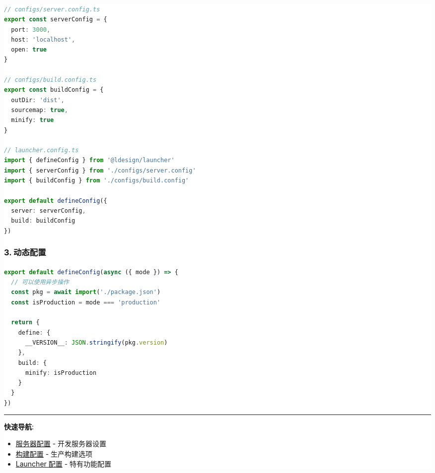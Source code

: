 ```typescript
// configs/server.config.ts
export const serverConfig = {
  port: 3000,
  host: 'localhost',
  open: true
}

// configs/build.config.ts
export const buildConfig = {
  outDir: 'dist',
  sourcemap: true,
  minify: true
}

// launcher.config.ts
import { defineConfig } from '@ldesign/launcher'
import { serverConfig } from './configs/server.config'
import { buildConfig } from './configs/build.config'

export default defineConfig({
  server: serverConfig,
  build: buildConfig
})
```

### 3. 动态配置

```typescript
export default defineConfig(async ({ mode }) => {
  // 可以使用异步操作
  const pkg = await import('./package.json')
  const isProduction = mode === 'production'
  
  return {
    define: {
      __VERSION__: JSON.stringify(pkg.version)
    },
    build: {
      minify: isProduction
    }
  }
})
```

---

**快速导航**:
- [服务器配置](./server) - 开发服务器设置
- [构建配置](./build) - 生产构建选项
- [Launcher 配置](./launcher) - 特有功能配置
